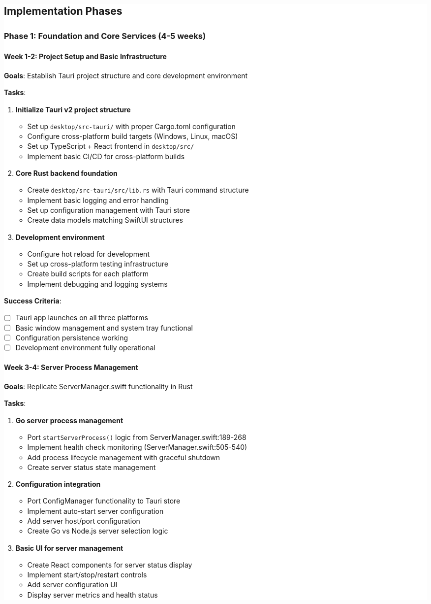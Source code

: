 ## Implementation Phases

### Phase 1: Foundation and Core Services (4-5 weeks)

#### Week 1-2: Project Setup and Basic Infrastructure
**Goals**: Establish Tauri project structure and core development environment

**Tasks**:
1. **Initialize Tauri v2 project structure**
   - Set up `desktop/src-tauri/` with proper Cargo.toml configuration
   - Configure cross-platform build targets (Windows, Linux, macOS)
   - Set up TypeScript + React frontend in `desktop/src/`
   - Implement basic CI/CD for cross-platform builds

2. **Core Rust backend foundation**
   - Create `desktop/src-tauri/src/lib.rs` with Tauri command structure
   - Implement basic logging and error handling
   - Set up configuration management with Tauri store
   - Create data models matching SwiftUI structures

3. **Development environment**
   - Configure hot reload for development
   - Set up cross-platform testing infrastructure
   - Create build scripts for each platform
   - Implement debugging and logging systems

**Success Criteria**:
- [ ] Tauri app launches on all three platforms
- [ ] Basic window management and system tray functional
- [ ] Configuration persistence working
- [ ] Development environment fully operational

#### Week 3-4: Server Process Management
**Goals**: Replicate ServerManager.swift functionality in Rust

**Tasks**:
1. **Go server process management**
   - Port `startServerProcess()` logic from ServerManager.swift:189-268
   - Implement health check monitoring (ServerManager.swift:505-540)
   - Add process lifecycle management with graceful shutdown
   - Create server status state management

2. **Configuration integration**
   - Port ConfigManager functionality to Tauri store
   - Implement auto-start server configuration
   - Add server host/port configuration
   - Create Go vs Node.js server selection logic

3. **Basic UI for server management**
   - Create React components for server status display
   - Implement start/stop/restart controls
   - Add server configuration UI
   - Display server metrics and health status
